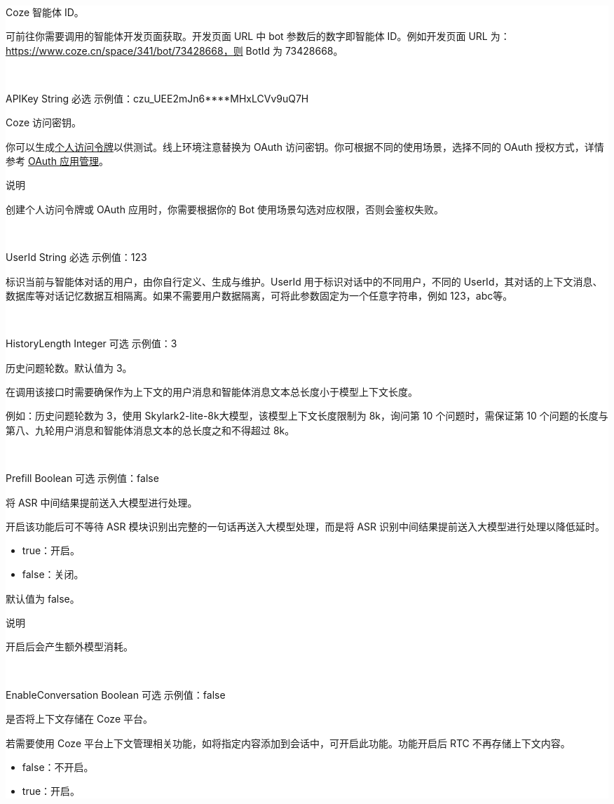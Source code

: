 Coze 智能体 ID。​

可前往你需要调用的智能体开发页面获取。开发页面 URL 中 bot 参数后的数字即智能体 ID。例如开发页面 URL 为：https://www.coze.cn/space/341/bot/73428668，则 BotId 为 73428668。​

​

APIKey String 必选 示例值：czu_UEE2mJn6****MHxLCVv9uQ7H​

Coze 访问密钥。​

你可以生成[个人访问令牌](https://www.coze.cn/open/oauth/pats)以供测试。线上环境注意替换为 OAuth 访问密钥。你可根据不同的使用场景，选择不同的 OAuth 授权方式，详情参考 [OAuth 应用管理](https://www.coze.cn/open/docs/developer_guides/oauth_apps)。​

说明​

创建个人访问令牌或 OAuth 应用时，你需要根据你的 Bot 使用场景勾选对应权限，否则会鉴权失败。​

​

UserId String 必选 示例值：123​

标识当前与智能体对话的用户，由你自行定义、生成与维护。UserId 用于标识对话中的不同用户，不同的 UserId，其对话的上下文消息、数据库等对话记忆数据互相隔离。如果不需要用户数据隔离，可将此参数固定为一个任意字符串，例如 123，abc等。​

​

HistoryLength Integer 可选 示例值：3​

历史问题轮数。默认值为 3。​

在调用该接口时需要确保作为上下文的用户消息和智能体消息文本总长度小于模型上下文长度。​

例如：历史问题轮数为 3，使用 Skylark2-lite-8k大模型，该模型上下文长度限制为 8k，询问第 10 个问题时，需保证第 10 个问题的长度与第八、九轮用户消息和智能体消息文本的总长度之和不得超过 8k。​

​

Prefill Boolean 可选 示例值：false​

将 ASR 中间结果提前送入大模型进行处理。​

开启该功能后可不等待 ASR 模块识别出完整的一句话再送入大模型处理，而是将 ASR 识别中间结果提前送入大模型进行处理以降低延时。​

- true：开启。​

- false：关闭。​

默认值为 false。​

说明​

开启后会产生额外模型消耗。​

​

EnableConversation Boolean 可选 示例值：false​

是否将上下文存储在 Coze 平台。​

若需要使用 Coze 平台上下文管理相关功能，如将指定内容添加到会话中，可开启此功能。功能开启后 RTC 不再存储上下文内容。​

- false：不开启。​

- true：开启。​
